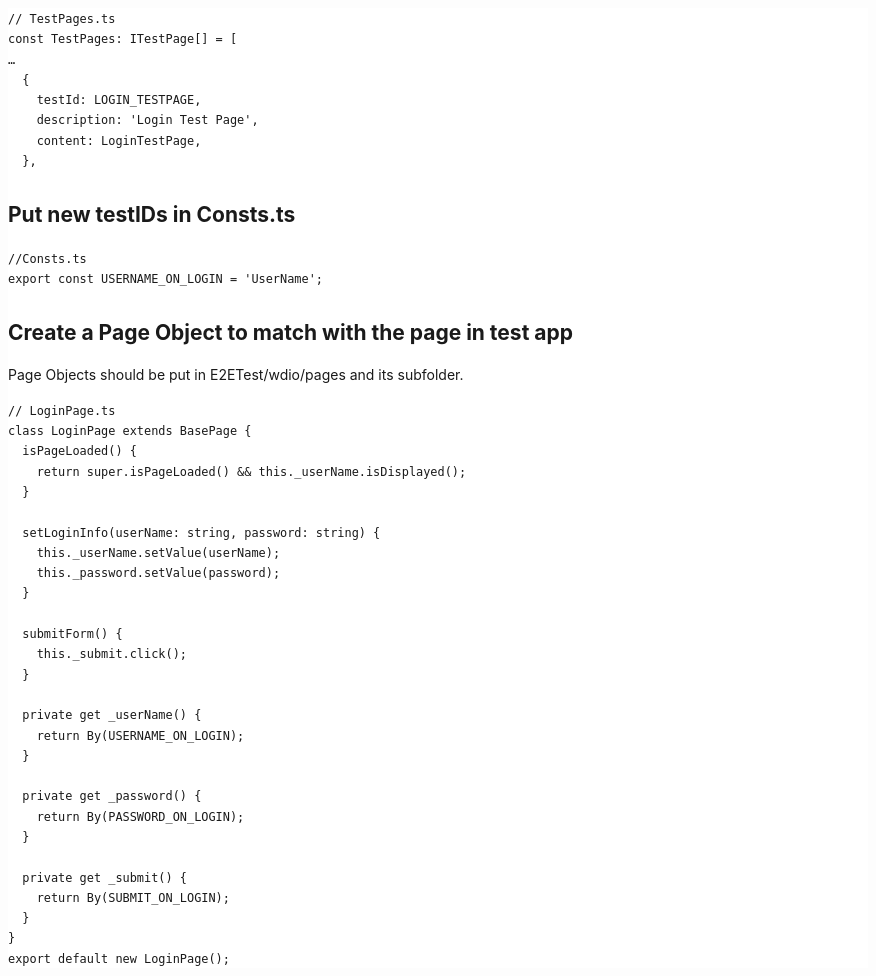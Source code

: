 ```
// TestPages.ts
const TestPages: ITestPage[] = [
…
  {
    testId: LOGIN_TESTPAGE,
    description: 'Login Test Page',
    content: LoginTestPage,
  },

```

## Put new testIDs in Consts.ts

```
//Consts.ts
export const USERNAME_ON_LOGIN = 'UserName';
```

## Create a Page Object to match with the page in test app

Page Objects should be put in E2ETest/wdio/pages and its subfolder.

```
// LoginPage.ts
class LoginPage extends BasePage {
  isPageLoaded() {
    return super.isPageLoaded() && this._userName.isDisplayed();
  }

  setLoginInfo(userName: string, password: string) {
    this._userName.setValue(userName);
    this._password.setValue(password);
  }

  submitForm() {
    this._submit.click();
  }

  private get _userName() {
    return By(USERNAME_ON_LOGIN);
  }

  private get _password() {
    return By(PASSWORD_ON_LOGIN);
  }

  private get _submit() {
    return By(SUBMIT_ON_LOGIN);
  }
}
export default new LoginPage();
```
